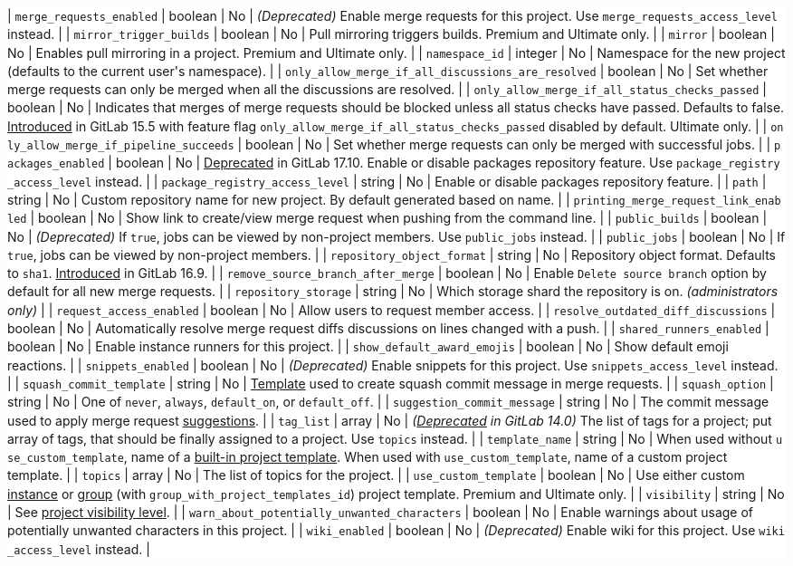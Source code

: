 | `merge_requests_enabled`                           | boolean | No       | _(Deprecated)_ Enable merge requests for this project. Use `merge_requests_access_level` instead. |
| `mirror_trigger_builds`                            | boolean | No       | Pull mirroring triggers builds. Premium and Ultimate only. |
| `mirror`                                           | boolean | No       | Enables pull mirroring in a project. Premium and Ultimate only. |
| `namespace_id`                                     | integer | No       | Namespace for the new project (defaults to the current user's namespace). |
| `only_allow_merge_if_all_discussions_are_resolved` | boolean | No       | Set whether merge requests can only be merged when all the discussions are resolved. |
| `only_allow_merge_if_all_status_checks_passed`     | boolean | No       | Indicates that merges of merge requests should be blocked unless all status checks have passed. Defaults to false. [Introduced](https://gitlab.com/gitlab-org/gitlab/-/issues/369859) in GitLab 15.5 with feature flag `only_allow_merge_if_all_status_checks_passed` disabled by default. Ultimate only. |
| `only_allow_merge_if_pipeline_succeeds`            | boolean | No       | Set whether merge requests can only be merged with successful jobs. |
| `packages_enabled`                                 | boolean | No       | [Deprecated](https://gitlab.com/gitlab-org/gitlab/-/issues/454759) in GitLab 17.10. Enable or disable packages repository feature. Use `package_registry_access_level` instead. |
| `package_registry_access_level`                    | string  | No       | Enable or disable packages repository feature. |
| `path`                                             | string  | No       | Custom repository name for new project. By default generated based on name. |
| `printing_merge_request_link_enabled`              | boolean | No       | Show link to create/view merge request when pushing from the command line. |
| `public_builds`                                    | boolean | No       | _(Deprecated)_ If `true`, jobs can be viewed by non-project members. Use `public_jobs` instead. |
| `public_jobs`                                      | boolean | No       | If `true`, jobs can be viewed by non-project members. |
| `repository_object_format`                         | string  | No       | Repository object format. Defaults to `sha1`. [Introduced](https://gitlab.com/gitlab-org/gitlab/-/issues/419887) in GitLab 16.9. |
| `remove_source_branch_after_merge`                 | boolean | No       | Enable `Delete source branch` option by default for all new merge requests. |
| `repository_storage`                               | string  | No       | Which storage shard the repository is on. _(administrators only)_ |
| `request_access_enabled`                           | boolean | No       | Allow users to request member access. |
| `resolve_outdated_diff_discussions`                | boolean | No       | Automatically resolve merge request diffs discussions on lines changed with a push. |
| `shared_runners_enabled`                           | boolean | No       | Enable instance runners for this project. |
| `show_default_award_emojis`                        | boolean | No       | Show default emoji reactions. |
| `snippets_enabled`                                 | boolean | No       | _(Deprecated)_ Enable snippets for this project. Use `snippets_access_level` instead. |
| `squash_commit_template`                           | string  | No       | [Template](../user/project/merge_requests/commit_templates.md) used to create squash commit message in merge requests. |
| `squash_option`                                    | string  | No       | One of `never`, `always`, `default_on`, or `default_off`. |
| `suggestion_commit_message`                        | string  | No       | The commit message used to apply merge request [suggestions](../user/project/merge_requests/reviews/suggestions.md). |
| `tag_list`                                         | array   | No       | _([Deprecated](https://gitlab.com/gitlab-org/gitlab/-/issues/328226) in GitLab 14.0)_ The list of tags for a project; put array of tags, that should be finally assigned to a project. Use `topics` instead. |
| `template_name`                                    | string  | No       | When used without `use_custom_template`, name of a [built-in project template](../user/project/_index.md#create-a-project-from-a-built-in-template). When used with `use_custom_template`, name of a custom project template. |
| `topics`                                           | array   | No       | The list of topics for the project. |
| `use_custom_template`                              | boolean | No       | Use either custom [instance](../administration/custom_project_templates.md) or [group](../user/group/custom_project_templates.md) (with `group_with_project_templates_id`) project template. Premium and Ultimate only. |
| `visibility`                                       | string  | No       | See [project visibility level](#project-visibility-level). |
| `warn_about_potentially_unwanted_characters`       | boolean | No       | Enable warnings about usage of potentially unwanted characters in this project. |
| `wiki_enabled`                                     | boolean | No       | _(Deprecated)_ Enable wiki for this project. Use `wiki_access_level` instead. |
